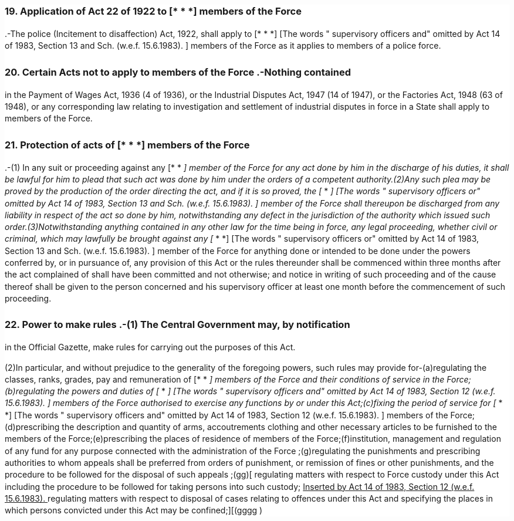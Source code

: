 ### 19. Application of Act 22 of 1922 to [* * *] members of the Force

.-The police (Incitement to disaffection) Act, 1922, shall apply to [* * *]
[The words " supervisory officers and" omitted by Act 14 of 1983, Section 13
and Sch. (w.e.f. 15.6.1983). ] members of the Force as it applies to members
of a police force.

### 20. Certain Acts not to apply to members of the Force .-Nothing contained
in the Payment of Wages Act, 1936 (4 of 1936), or the Industrial Disputes Act,
1947 (14 of 1947), or the Factories Act, 1948 (63 of 1948), or any
corresponding law relating to investigation and settlement of industrial
disputes in force in a State shall apply to members of the Force.

### 21. Protection of acts of [* * *] members of the Force

.-(1) In any suit or proceeding against any [* * *] member of the Force for
any act done by him in the discharge of his duties, it shall be lawful for him
to plead that such act was done by him under the orders of a competent
authority.(2)Any such plea may be proved by the production of the order
directing the act, and if it is so proved, the [* * *] [The words "
supervisory officers or" omitted by Act 14 of 1983, Section 13 and Sch.
(w.e.f. 15.6.1983). ] member of the Force shall thereupon be discharged from
any liability in respect of the act so done by him, notwithstanding any defect
in the jurisdiction of the authority which issued such
order.(3)Notwithstanding anything contained in any other law for the time
being in force, any legal proceeding, whether civil or criminal, which may
lawfully be brought against any [* * *] [The words " supervisory officers or"
omitted by Act 14 of 1983, Section 13 and Sch. (w.e.f. 15.6.1983). ] member of
the Force for anything done or intended to be done under the powers conferred
by, or in pursuance of, any provision of this Act or the rules thereunder
shall be commenced within three months after the act complained of shall have
been committed and not otherwise; and notice in writing of such proceeding and
of the cause thereof shall be given to the person concerned and his
supervisory officer at least one month before the commencement of such
proceeding.

### 22. Power to make rules .-(1) The Central Government may, by notification
in the Official Gazette, make rules for carrying out the purposes of this Act.

(2)In particular, and without prejudice to the generality of the foregoing
powers, such rules may provide for-(a)regulating the classes, ranks, grades,
pay and remuneration of [* * *] members of the Force and their conditions of
service in the Force;(b)regulating the powers and duties of [* * *] [The words
" supervisory officers and" omitted by Act 14 of 1983, Section 12 (w.e.f.
15.6.1983). ] members of the Force authorised to exercise any functions by or
under this Act;(c)fixing the period of service for [* * *] [The words "
supervisory officers and" omitted by Act 14 of 1983, Section 12 (w.e.f.
15.6.1983). ] members of the Force;(d)prescribing the description and quantity
of arms, accoutrements clothing and other necessary articles to be furnished
to the members of the Force;(e)prescribing the places of residence of members
of the Force;(f)institution, management and regulation of any fund for any
purpose connected with the administration of the Force ;(g)regulating the
punishments and prescribing authorities to whom appeals shall be preferred
from orders of punishment, or remission of fines or other punishments, and the
procedure to be followed for the disposal of such appeals ;(gg)[ regulating
matters with respect to Force custody under this Act including the procedure
to be followed for taking persons into such custody; [Inserted by Act 14 of
1983, Section 12 (w.e.f. 15.6.1983). ](ggg)regulating matters with respect to
disposal of cases relating to offences under this Act and specifying the
places in which persons convicted under this Act may be confined;][(gggg )